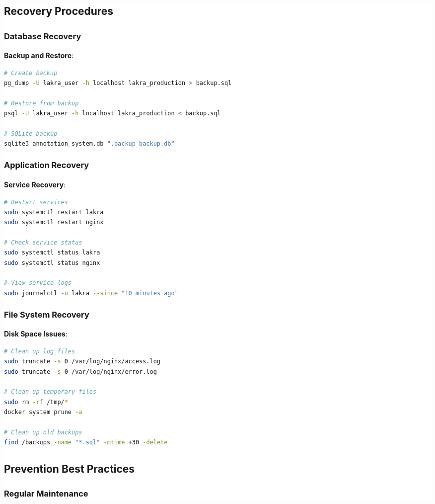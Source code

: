 ## Recovery Procedures

### Database Recovery

**Backup and Restore**:
```bash
# Create backup
pg_dump -U lakra_user -h localhost lakra_production > backup.sql

# Restore from backup
psql -U lakra_user -h localhost lakra_production < backup.sql

# SQLite backup
sqlite3 annotation_system.db ".backup backup.db"
```

### Application Recovery

**Service Recovery**:
```bash
# Restart services
sudo systemctl restart lakra
sudo systemctl restart nginx

# Check service status
sudo systemctl status lakra
sudo systemctl status nginx

# View service logs
sudo journalctl -u lakra --since "10 minutes ago"
```

### File System Recovery

**Disk Space Issues**:
```bash
# Clean up log files
sudo truncate -s 0 /var/log/nginx/access.log
sudo truncate -s 0 /var/log/nginx/error.log

# Clean up temporary files
sudo rm -rf /tmp/*
docker system prune -a

# Clean up old backups
find /backups -name "*.sql" -mtime +30 -delete
```

## Prevention Best Practices

### Regular Maintenance
